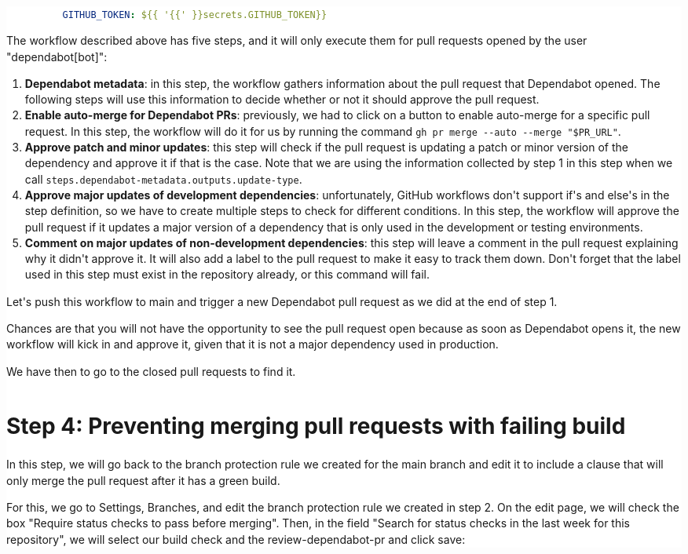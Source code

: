 ```yaml
          GITHUB_TOKEN: ${{ '{{' }}secrets.GITHUB_TOKEN}}
```

The workflow described above has five steps, and it will only execute them for pull requests opened by the user "dependabot[bot]":

1. **Dependabot metadata**: in this step, the workflow gathers information about the pull request that Dependabot opened. The following steps will use this information to decide whether or not it should approve the pull request.
2. **Enable auto-merge for Dependabot PRs**: previously, we had to click on a button to enable auto-merge for a specific pull request. In this step, the workflow will do it for us by running the command `gh pr merge --auto --merge "$PR_URL"`.
3. **Approve patch and minor updates**: this step will check if the pull request is updating a patch or minor version of the dependency and approve it if that is the case. Note that we are using the information collected by step 1 in this step when we call `steps.dependabot-metadata.outputs.update-type`.
4. **Approve major updates of development dependencies**: unfortunately, GitHub workflows don't support if's and else's in the step definition, so we have to create multiple steps to check for different conditions. In this step, the workflow will approve the pull request if it updates a major version of a dependency that is only used in the development or testing environments.
5. **Comment on major updates of non-development dependencies**: this step will leave a comment in the pull request explaining why it didn't approve it. It will also add a label to the pull request to make it easy to track them down. Don't forget that the label used in this step must exist in the repository already, or this command will fail.

Let's push this workflow to main and trigger a new Dependabot pull request as we did at the end of step 1.

Chances are that you will not have the opportunity to see the pull request open because as soon as Dependabot opens it, the new workflow will kick in and approve it, given that it is not a major dependency used in production.

We have then to go to the closed pull requests to find it.

# Step 4: Preventing merging pull requests with failing build

In this step, we will go back to the branch protection rule we created for the main branch and edit it to include a clause that will only merge the pull request after it has a green build.

For this, we go to Settings, Branches, and edit the branch protection rule we created in step 2. On the edit page, we will check the box "Require status checks to pass before merging". Then, in the field "Search for status checks in the last week for this repository", we will select our build check and the review-dependabot-pr and click save:
